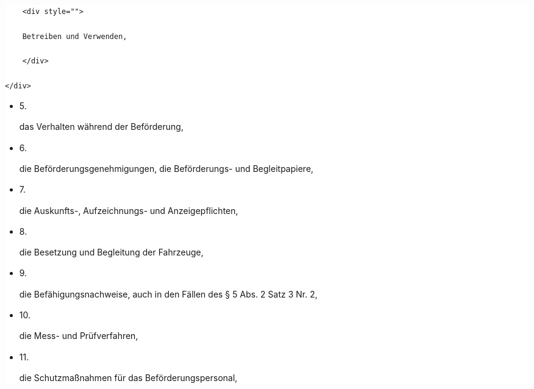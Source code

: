         <div style="">
        
        Betreiben und Verwenden,
        
        </div>
    
    </div>

  - 5\.
    
    <div style="">
    
    das Verhalten während der Beförderung,
    
    </div>

  - 6\.
    
    <div style="">
    
    die Beförderungsgenehmigungen, die Beförderungs- und Begleitpapiere,
    
    </div>

  - 7\.
    
    <div style="">
    
    die Auskunfts-, Aufzeichnungs- und Anzeigepflichten,
    
    </div>

  - 8\.
    
    <div style="">
    
    die Besetzung und Begleitung der Fahrzeuge,
    
    </div>

  - 9\.
    
    <div style="">
    
    die Befähigungsnachweise, auch in den Fällen des § 5 Abs. 2 Satz 3
    Nr. 2,
    
    </div>

  - 10\.
    
    <div style="">
    
    die Mess- und Prüfverfahren,
    
    </div>

  - 11\.
    
    <div style="">
    
    die Schutzmaßnahmen für das Beförderungspersonal,
    
    </div>
